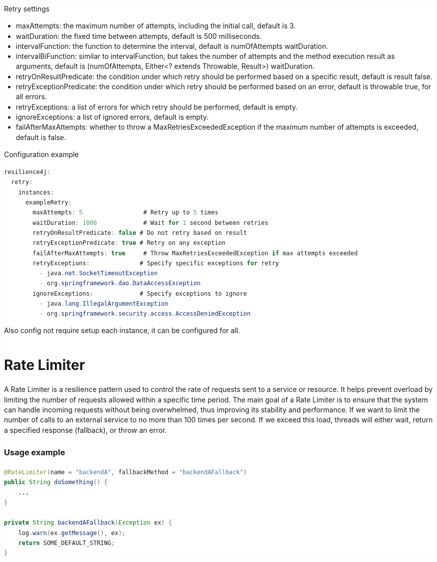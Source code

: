 Retry settings

* maxAttempts: the maximum number of attempts, including the initial call, default is 3.
* waitDuration: the fixed time between attempts, default is 500 milliseconds.
* intervalFunction: the function to determine the interval, default is numOfAttempts waitDuration.
* intervalBiFunction: similar to intervalFunction, but takes the number of attempts and the method execution result as arguments, default is (numOfAttempts, Either<? extends Throwable, Result>) waitDuration.
* retryOnResultPredicate: the condition under which retry should be performed based on a specific result, default is result false.
* retryExceptionPredicate: the condition under which retry should be performed based on an error, default is throwable true, for all errors.
* retryExceptions: a list of errors for which retry should be performed, default is empty.
* ignoreExceptions: a list of ignored errors, default is empty.
* failAfterMaxAttempts: whether to throw a MaxRetriesExceededException if the maximum number of attempts is exceeded, default is false.

Configuration example

```java
resilience4j:
  retry:
    instances:
      exampleRetry:
        maxAttempts: 5                 # Retry up to 5 times
        waitDuration: 1000             # Wait for 1 second between retries
        retryOnResultPredicate: false # Do not retry based on result
        retryExceptionPredicate: true # Retry on any exception
        failAfterMaxAttempts: true     # Throw MaxRetriesExceededException if max attempts exceeded
        retryExceptions:              # Specify specific exceptions for retry
          - java.net.SocketTimeoutException
          - org.springframework.dao.DataAccessException
        ignoreExceptions:             # Specify exceptions to ignore
          - java.lang.IllegalArgumentException
          - org.springframework.security.access.AccessDeniedException
```

Also config not require setup each instance, it can be configured for all.

# Rate Limiter

A Rate Limiter is a resilience pattern used to control the rate of requests sent to a service or resource. It helps prevent overload by limiting the number of requests allowed within a specific time period. The main goal of a Rate Limiter is to ensure that the system can handle incoming requests without being overwhelmed, thus improving its stability and performance. If we want to limit the number of calls to an external service to no more than 100 times per second. If we exceed this load, threads will either wait, return a specified response (fallback), or throw an error.

### Usage example

```java
@RateLimiter(name = "backendA", fallbackMethod = "backendAFallback")
public String doSomething() {
    ...
}

private String backendAFallback(Exception ex) {
    log.warn(ex.getMessage(), ex);
    return SOME_DEFAULT_STRING;
}
```
